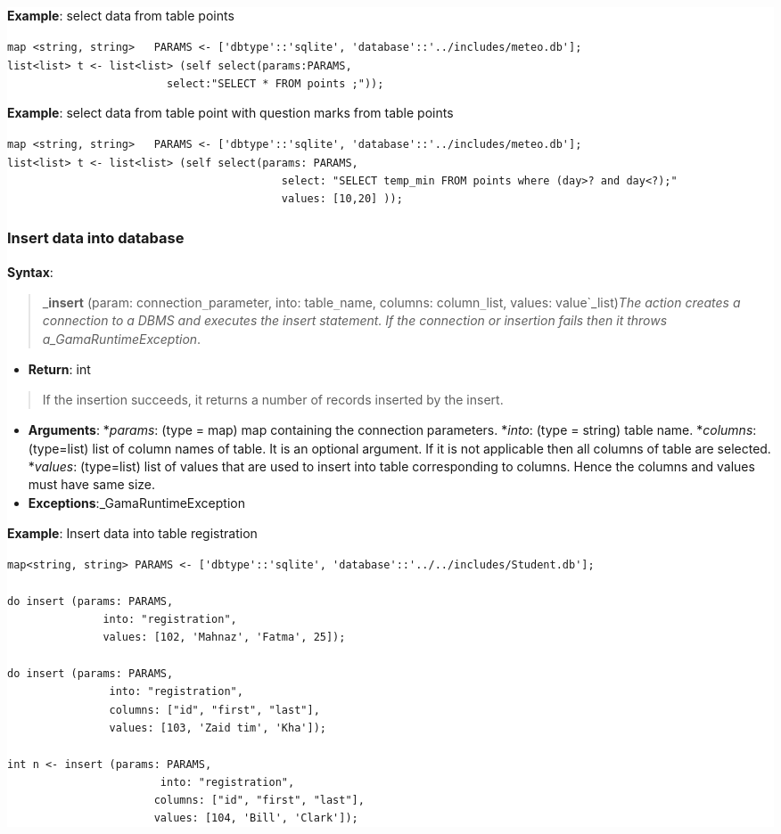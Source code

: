 **Example**: select data from table points
```
map <string, string>   PARAMS <- ['dbtype'::'sqlite', 'database'::'../includes/meteo.db'];
list<list> t <- list<list> (self select(params:PARAMS, 
		                 select:"SELECT * FROM points ;"));

```

**Example**: select data from table point with question marks from table points
```
map <string, string>   PARAMS <- ['dbtype'::'sqlite', 'database'::'../includes/meteo.db'];
list<list> t <- list<list> (self select(params: PARAMS, 
                                           select: "SELECT temp_min FROM points where (day>? and day<?);"
                                           values: [10,20] ));
```

### Insert data into database
**Syntax**:
> _**insert** (param: connection`_`parameter,  into:  table`_`name, columns: column`_`list, values: value`_list)_The action creates a connection to a DBMS and executes the insert statement. If the connection or insertion fails then it throws a_GamaRuntimeException_.
  * **Return**: int
> If the insertion succeeds, it returns a number of records inserted by the insert.
  * **Arguments**:
    *_params_: (type = map) map containing the connection parameters.
    *_into_: (type = string) table name.
    *_columns_: (type=list)  list of column names of table. It is an optional argument. If it is not applicable then all columns of table are selected.
    *_values_: (type=list) list of values that are used to insert into table corresponding to columns. Hence the columns and values must have same size.
  * **Exceptions**:_GamaRuntimeException

**Example**: Insert data into table registration
```
map<string, string> PARAMS <- ['dbtype'::'sqlite', 'database'::'../../includes/Student.db'];

do insert (params: PARAMS, 
               into: "registration", 
               values: [102, 'Mahnaz', 'Fatma', 25]);

do insert (params: PARAMS, 
                into: "registration", 
                columns: ["id", "first", "last"], 
                values: [103, 'Zaid tim', 'Kha']);

int n <- insert (params: PARAMS, 
                        into: "registration", 
                       columns: ["id", "first", "last"], 
                       values: [104, 'Bill', 'Clark']);

```
